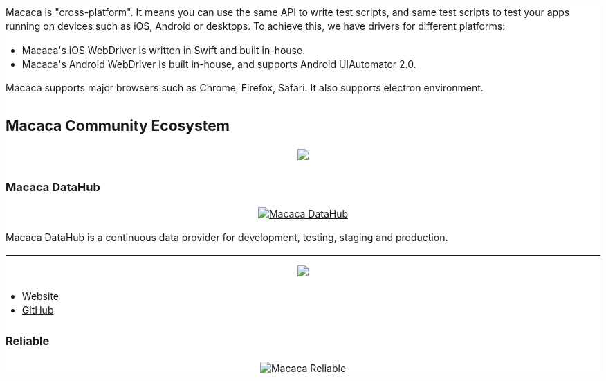 Macaca is "cross-platform". It means you can use the same API to write test scripts, and same test scripts to test your apps running on devices such as iOS, Android or desktops. To achieve this, we have drivers for different platforms:

* Macaca's [iOS WebDriver](https://github.com/macacajs/XCTestWD) is written in Swift and built in-house.
* Macaca's [Android WebDriver](https://github.com/macacajs/UIAutomatorWD) is built in-house, and supports Android UIAutomator 2.0.

Macaca supports major browsers such as Chrome, Firefox, Safari. It also supports electron environment.

## Macaca Community Ecosystem

<p align="center">
  <img src="https://macacajs.com/assets/88fe9010gy1g1u1s0bzwsj20rz0kwtdx.jpg" width="740px">
</p>

### Macaca DataHub

<p align="center">
  <a href="https://macacajs.github.io/macaca-datahub/">
    <img
      alt="Macaca DataHub"
      src="https://macacajs.github.io/macaca-datahub/logo/logo-color.svg"
      width="128"
    />
  </a>
</p>

Macaca DataHub is a continuous data provider for development, testing, staging and production.

---

<p align="center">
  <img src="https://macacajs.github.io/macaca-datahub/assets/1556087321021-f5514eb2-62f6-484b-ad58-24433c7f8906.png" width="740px">
</p>

* [Website](https://macacajs.github.io/macaca-datahub/)
* [GitHub](https://github.com/macacajs/macaca-datahub)

### Reliable

<p align="center">
  <a href="https://macacajs.github.io/reliable/">
    <img
      alt="Macaca Reliable"
      src="https://macacajs.github.io/reliable/logo/reliable.svg"
      width="128"
    />
  </a>
</p>
